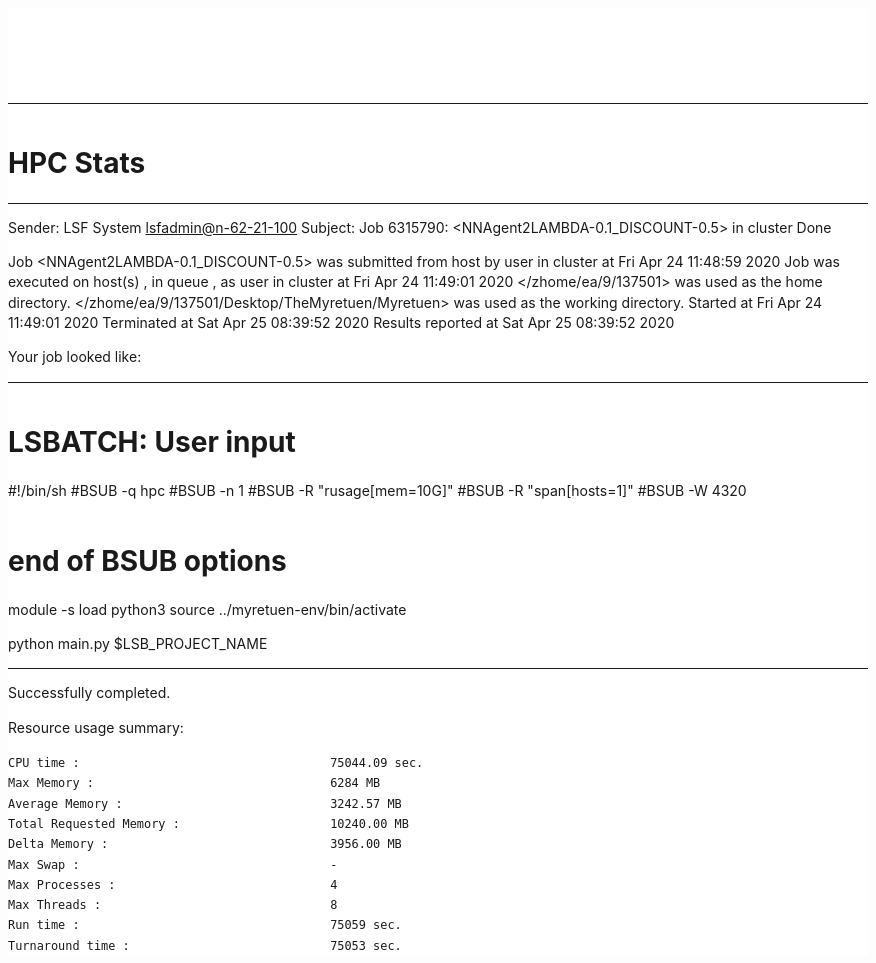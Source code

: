  <br /> 
 <br /> 
 <br /> 
 <br />

---------------------------------------------------------------------------------------------------------------------

# HPC Stats


------------------------------------------------------------
Sender: LSF System <lsfadmin@n-62-21-100>
Subject: Job 6315790: <NNAgent2LAMBDA-0.1_DISCOUNT-0.5> in cluster <dcc> Done

Job <NNAgent2LAMBDA-0.1_DISCOUNT-0.5> was submitted from host <n-62-27-20> by user <s183914> in cluster <dcc> at Fri Apr 24 11:48:59 2020
Job was executed on host(s) <n-62-21-100>, in queue <hpc>, as user <s183914> in cluster <dcc> at Fri Apr 24 11:49:01 2020
</zhome/ea/9/137501> was used as the home directory.
</zhome/ea/9/137501/Desktop/TheMyretuen/Myretuen> was used as the working directory.
Started at Fri Apr 24 11:49:01 2020
Terminated at Sat Apr 25 08:39:52 2020
Results reported at Sat Apr 25 08:39:52 2020

Your job looked like:

------------------------------------------------------------
# LSBATCH: User input
#!/bin/sh
#BSUB -q hpc
#BSUB -n 1
#BSUB -R "rusage[mem=10G]"
#BSUB -R "span[hosts=1]"
#BSUB -W 4320
# end of BSUB options

module -s load python3
source ../myretuen-env/bin/activate

python main.py $LSB_PROJECT_NAME


------------------------------------------------------------

Successfully completed.

Resource usage summary:

    CPU time :                                   75044.09 sec.
    Max Memory :                                 6284 MB
    Average Memory :                             3242.57 MB
    Total Requested Memory :                     10240.00 MB
    Delta Memory :                               3956.00 MB
    Max Swap :                                   -
    Max Processes :                              4
    Max Threads :                                8
    Run time :                                   75059 sec.
    Turnaround time :                            75053 sec.
